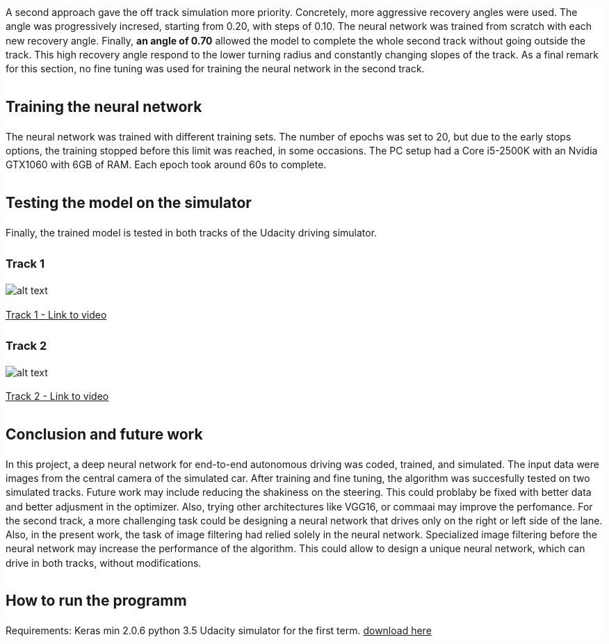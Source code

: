 A second approach gave the off track simulation more priority. Concretely, more aggressive recovery angles were used. The angle was progressively incresed, starting from 0.20, with steps of 0.10. The neural network was trained from scratch with each new recovery angle. Finally, **an angle of 0.70** allowed the model to complete the whole second track without going outside the track. This high recovery angle respond to the lower turning radius and constantly changing slopes of the track. As a final remark for this section, no fine tuning was used for training the neural network in the second track.



## Training the neural network
The neural network was trained with different training sets. The number of epochs was set to 20, but due to the early stops options, the training stopped before this limit was reached, in some occasions. The PC setup had a Core i5-2500K with an Nvidia GTX1060 with 6GB of RAM. Each epoch took around 60s to complete.


## Testing the model on the simulator
Finally, the trained model is tested in both tracks of the Udacity driving simulator.

### Track 1

![alt text][gif1_1] 

[Track 1 - Link to video](https://youtu.be/AOnOh7KIvpI)

### Track 2

![alt text][gif2_1] 

[Track 2 - Link to video](https://youtu.be/N7J5HFT_vEg)


## Conclusion and future work
In this project, a deep neural network for end-to-end autonomous driving was coded, trained, and simulated. The input data were images from the central camera of the simulated car. After training and fine tuning, the algorithm was succesfully tested on two simulated tracks. 
Future work may include reducing the shakiness on the steering. This could problaby be fixed with better data and better adjusment in the optimizer. Also, trying other architectures like VGG16, or commaai may improve the perfomance.
For the second track, a more challenging task could be designing a neural network that drives only on the right or left side of the lane. 
Also, in the present work, the task of image filtering had relied solely in the neural network. Specialized image filtering before the neural network may increase the performance of the algorithm. This could allow to design a unique neural network, which can drive in both tracks, without modifications.


## How to run the programm
Requirements:
Keras min 2.0.6
python 3.5
Udacity simulator for the first term. [download here](https://github.com/udacity/self-driving-car-sim)


[//]: # (Image References)
[image1]: ./images/center.jpg "Center camera"
[image2]: ./images/left.jpg   "Left camera"
[image3]: ./images/right.jpg  "Right camera"
[image4]: ./images/simulator.jpg  "Simulator view"
[image5]: ./images/flip.jpg  "Fipped image"
[track2_1]: ./images/track2_s1.jpg "Sample of track 2"
[hist1]: ./images/before_data_aug.png "Flipped Image"
[hist2]: ./images/after_data_aug.png "Flipped Image"
[gif1_1]: ./videos/track1.gif
[gif1_2]: ./videos/track1_offtrack.gif
[gif2_1]: ./videos/track2.gif